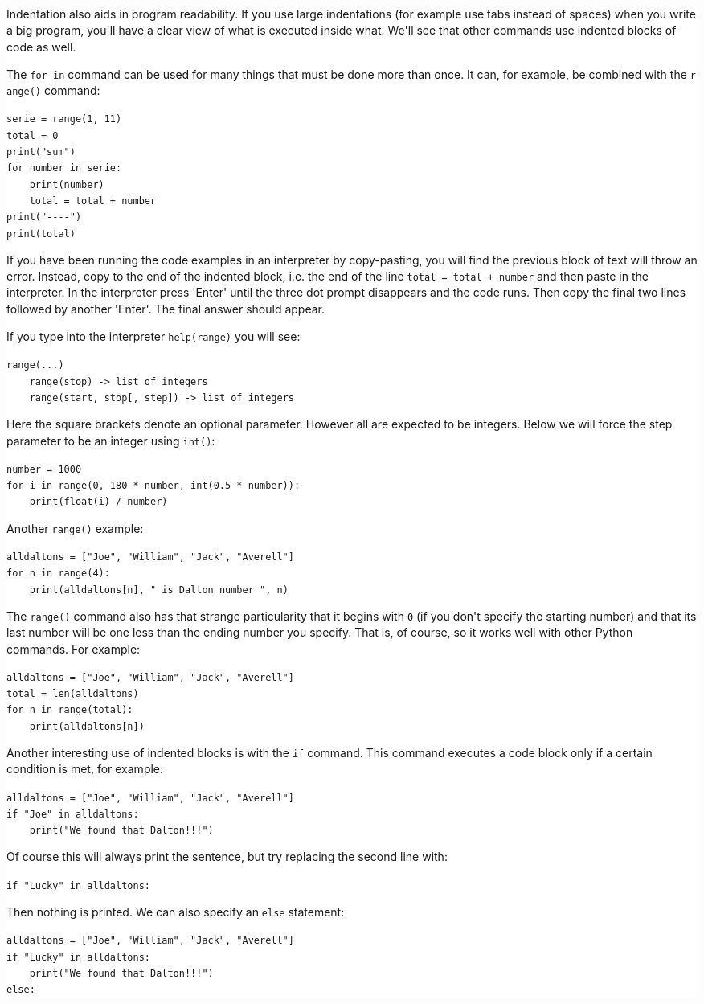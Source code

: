 Indentation also aids in program readability. If you use large indentations (for example use tabs instead of spaces) when you write a big program, you'll have a clear view of what is executed inside what. We'll see that other commands use indented blocks of code as well.

The `for in` command can be used for many things that must be done more than once. It can, for example, be combined with the `range()` command:
```
serie = range(1, 11)
total = 0
print("sum")
for number in serie:
    print(number)
    total = total + number
print("----")
print(total)
```
If you have been running the code examples in an interpreter by copy-pasting, you will find the previous block of text will throw an error. Instead, copy to the end of the indented block, i.e. the end of the line `total = total + number` and then paste in the interpreter. In the interpreter press 'Enter' until the three dot prompt disappears and the code runs. Then copy the final two lines followed by another 'Enter'. The final answer should appear.

If you type into the interpreter `help(range)` you will see:
```
range(...)
    range(stop) -> list of integers
    range(start, stop[, step]) -> list of integers
```
Here the square brackets denote an optional parameter. However all are expected to be integers. Below we will force the step parameter to be an integer using `int()`:
```
number = 1000
for i in range(0, 180 * number, int(0.5 * number)):
    print(float(i) / number)
```
Another `range()` example:
```
alldaltons = ["Joe", "William", "Jack", "Averell"]
for n in range(4):
    print(alldaltons[n], " is Dalton number ", n)
```
The `range()` command also has that strange particularity that it begins with `0` (if you don't specify the starting number) and that its last number will be one less than the ending number you specify. That is, of course, so it works well with other Python commands. For example:
```
alldaltons = ["Joe", "William", "Jack", "Averell"]
total = len(alldaltons)
for n in range(total):
    print(alldaltons[n])
```
Another interesting use of indented blocks is with the `if` command. This command executes a code block only if a certain condition is met, for example:
```
alldaltons = ["Joe", "William", "Jack", "Averell"]
if "Joe" in alldaltons:
    print("We found that Dalton!!!")
```
Of course this will always print the sentence, but try replacing the second line with:
```
if "Lucky" in alldaltons:
```
Then nothing is printed. We can also specify an `else` statement:
```
alldaltons = ["Joe", "William", "Jack", "Averell"]
if "Lucky" in alldaltons:
    print("We found that Dalton!!!")
else:
```